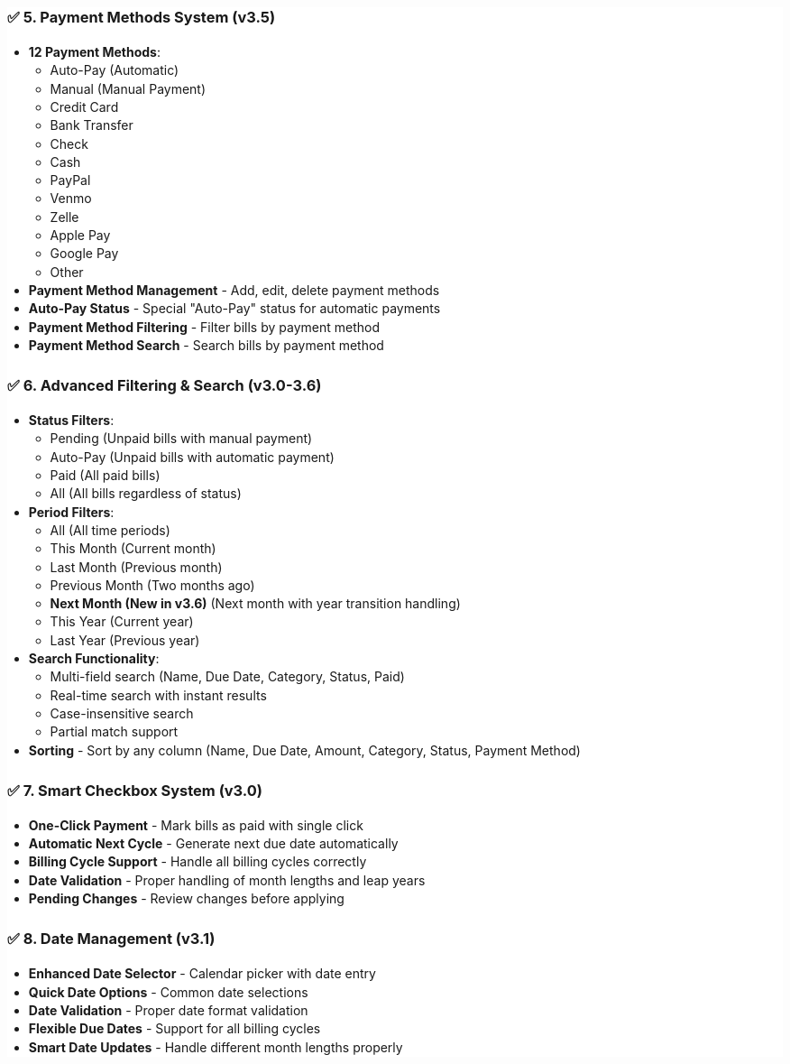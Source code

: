 ### ✅ **5. Payment Methods System (v3.5)**
- **12 Payment Methods**:
  - Auto-Pay (Automatic)
  - Manual (Manual Payment)
  - Credit Card
  - Bank Transfer
  - Check
  - Cash
  - PayPal
  - Venmo
  - Zelle
  - Apple Pay
  - Google Pay
  - Other
- **Payment Method Management** - Add, edit, delete payment methods
- **Auto-Pay Status** - Special "Auto-Pay" status for automatic payments
- **Payment Method Filtering** - Filter bills by payment method
- **Payment Method Search** - Search bills by payment method

### ✅ **6. Advanced Filtering & Search (v3.0-3.6)**
- **Status Filters**:
  - Pending (Unpaid bills with manual payment)
  - Auto-Pay (Unpaid bills with automatic payment)
  - Paid (All paid bills)
  - All (All bills regardless of status)
- **Period Filters**:
  - All (All time periods)
  - This Month (Current month)
  - Last Month (Previous month)
  - Previous Month (Two months ago)
  - **Next Month (New in v3.6)** (Next month with year transition handling)
  - This Year (Current year)
  - Last Year (Previous year)
- **Search Functionality**:
  - Multi-field search (Name, Due Date, Category, Status, Paid)
  - Real-time search with instant results
  - Case-insensitive search
  - Partial match support
- **Sorting** - Sort by any column (Name, Due Date, Amount, Category, Status, Payment Method)

### ✅ **7. Smart Checkbox System (v3.0)**
- **One-Click Payment** - Mark bills as paid with single click
- **Automatic Next Cycle** - Generate next due date automatically
- **Billing Cycle Support** - Handle all billing cycles correctly
- **Date Validation** - Proper handling of month lengths and leap years
- **Pending Changes** - Review changes before applying

### ✅ **8. Date Management (v3.1)**
- **Enhanced Date Selector** - Calendar picker with date entry
- **Quick Date Options** - Common date selections
- **Date Validation** - Proper date format validation
- **Flexible Due Dates** - Support for all billing cycles
- **Smart Date Updates** - Handle different month lengths properly
